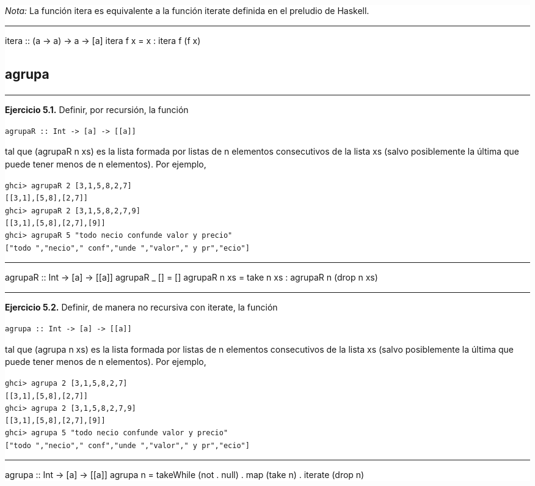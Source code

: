 *Nota:* La función itera es equivalente a la función iterate definida
en el preludio de Haskell.

------------------------------------------------------------------------

itera :: (a -> a) -> a -> [a]
itera f x = x : itera f (f x)

## agrupa

-------------------------------------------------------------------------------
**Ejercicio 5.1.** Definir, por recursión, la función
~~~
agrupaR :: Int -> [a] -> [[a]]
~~~
tal que (agrupaR n xs) es la lista formada por listas de n elementos
consecutivos de la lista xs (salvo posiblemente la última que puede
tener menos de n elementos). Por ejemplo, 
~~~
ghci> agrupaR 2 [3,1,5,8,2,7]
[[3,1],[5,8],[2,7]]
ghci> agrupaR 2 [3,1,5,8,2,7,9] 
[[3,1],[5,8],[2,7],[9]]
ghci> agrupaR 5 "todo necio confunde valor y precio"
["todo ","necio"," conf","unde ","valor"," y pr","ecio"]
~~~
-----------------------------------------------------------------------------

agrupaR :: Int -> [a] -> [[a]]
agrupaR _ [] = []
agrupaR n xs = take n xs : agrupaR n (drop n xs)

-------------------------------------------------------------------------------
**Ejercicio 5.2.** Definir, de manera no recursiva con iterate, la función
~~~
agrupa :: Int -> [a] -> [[a]]
~~~
tal que (agrupa n xs) es la lista formada por listas de n elementos
consecutivos de la lista xs (salvo posiblemente la última que puede
tener menos de n elementos). Por ejemplo, 
~~~
ghci> agrupa 2 [3,1,5,8,2,7]
[[3,1],[5,8],[2,7]]
ghci> agrupa 2 [3,1,5,8,2,7,9] 
[[3,1],[5,8],[2,7],[9]]
ghci> agrupa 5 "todo necio confunde valor y precio"
["todo ","necio"," conf","unde ","valor"," y pr","ecio"]
~~~
-----------------------------------------------------------------------------

agrupa :: Int -> [a] -> [[a]]
agrupa n = takeWhile (not . null)
         . map (take n)
         . iterate (drop n)

